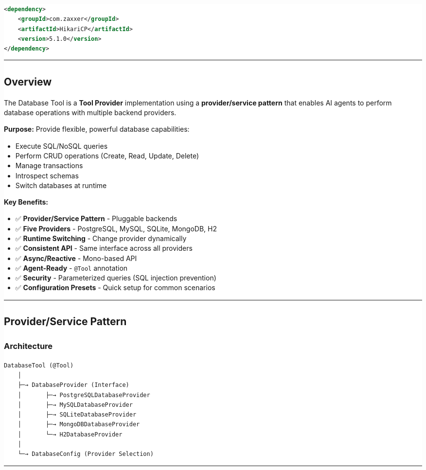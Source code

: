 ```xml
<dependency>
    <groupId>com.zaxxer</groupId>
    <artifactId>HikariCP</artifactId>
    <version>5.1.0</version>
</dependency>
```

---

## Overview

The Database Tool is a **Tool Provider** implementation using a **provider/service pattern** that enables AI agents to perform database operations with multiple backend providers.

**Purpose:** Provide flexible, powerful database capabilities:
- Execute SQL/NoSQL queries
- Perform CRUD operations (Create, Read, Update, Delete)
- Manage transactions
- Introspect schemas
- Switch databases at runtime

**Key Benefits:**
- ✅ **Provider/Service Pattern** - Pluggable backends
- ✅ **Five Providers** - PostgreSQL, MySQL, SQLite, MongoDB, H2
- ✅ **Runtime Switching** - Change provider dynamically
- ✅ **Consistent API** - Same interface across all providers
- ✅ **Async/Reactive** - Mono-based API
- ✅ **Agent-Ready** - `@Tool` annotation
- ✅ **Security** - Parameterized queries (SQL injection prevention)
- ✅ **Configuration Presets** - Quick setup for common scenarios

---

## Provider/Service Pattern

### Architecture

```
DatabaseTool (@Tool)
    │
    ├─→ DatabaseProvider (Interface)
    │       ├─→ PostgreSQLDatabaseProvider
    │       ├─→ MySQLDatabaseProvider
    │       ├─→ SQLiteDatabaseProvider
    │       ├─→ MongoDBDatabaseProvider
    │       └─→ H2DatabaseProvider
    │
    └─→ DatabaseConfig (Provider Selection)
```

---
